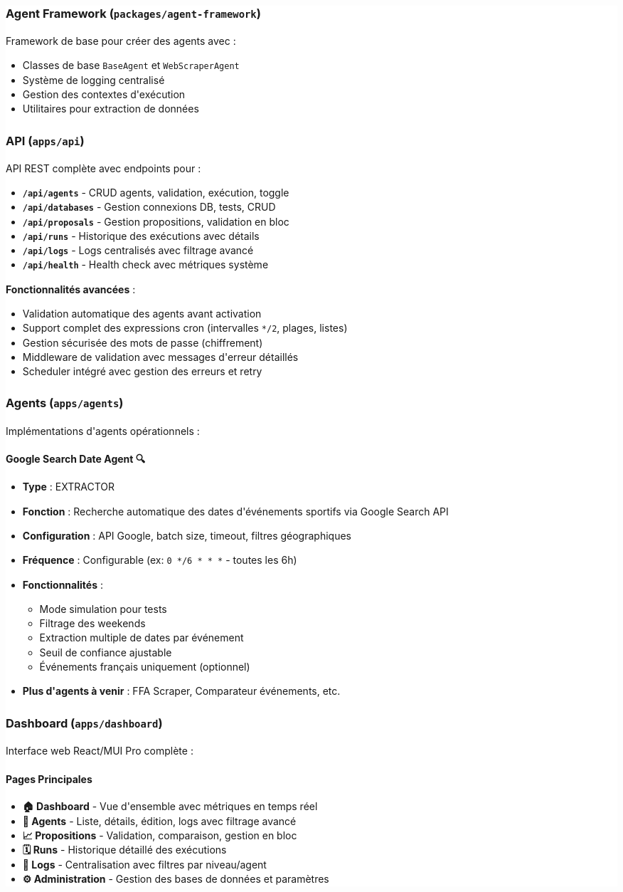 ### Agent Framework (`packages/agent-framework`)
Framework de base pour créer des agents avec :
- Classes de base `BaseAgent` et `WebScraperAgent`
- Système de logging centralisé
- Gestion des contextes d'exécution
- Utilitaires pour extraction de données

### API (`apps/api`)
API REST complète avec endpoints pour :
- **`/api/agents`** - CRUD agents, validation, exécution, toggle
- **`/api/databases`** - Gestion connexions DB, tests, CRUD
- **`/api/proposals`** - Gestion propositions, validation en bloc
- **`/api/runs`** - Historique des exécutions avec détails
- **`/api/logs`** - Logs centralisés avec filtrage avancé
- **`/api/health`** - Health check avec métriques système

**Fonctionnalités avancées** :
- Validation automatique des agents avant activation
- Support complet des expressions cron (intervalles `*/2`, plages, listes)
- Gestion sécurisée des mots de passe (chiffrement)
- Middleware de validation avec messages d'erreur détaillés
- Scheduler intégré avec gestion des erreurs et retry



### Agents (`apps/agents`)
Implémentations d'agents opérationnels :

#### **Google Search Date Agent** 🔍
- **Type** : EXTRACTOR
- **Fonction** : Recherche automatique des dates d'événements sportifs via Google Search API
- **Configuration** : API Google, batch size, timeout, filtres géographiques
- **Fréquence** : Configurable (ex: `0 */6 * * *` - toutes les 6h)
- **Fonctionnalités** :
  - Mode simulation pour tests
  - Filtrage des weekends
  - Extraction multiple de dates par événement
  - Seuil de confiance ajustable
  - Événements français uniquement (optionnel)

- **Plus d'agents à venir** : FFA Scraper, Comparateur événements, etc.

### Dashboard (`apps/dashboard`)
Interface web React/MUI Pro complète :

#### **Pages Principales**
- **🏠 Dashboard** - Vue d'ensemble avec métriques en temps réel
- **🤖 Agents** - Liste, détails, édition, logs avec filtrage avancé
- **📈 Propositions** - Validation, comparaison, gestion en bloc
- **🗓 Runs** - Historique détaillé des exécutions
- **📜 Logs** - Centralisation avec filtres par niveau/agent
- **⚙️ Administration** - Gestion des bases de données et paramètres

